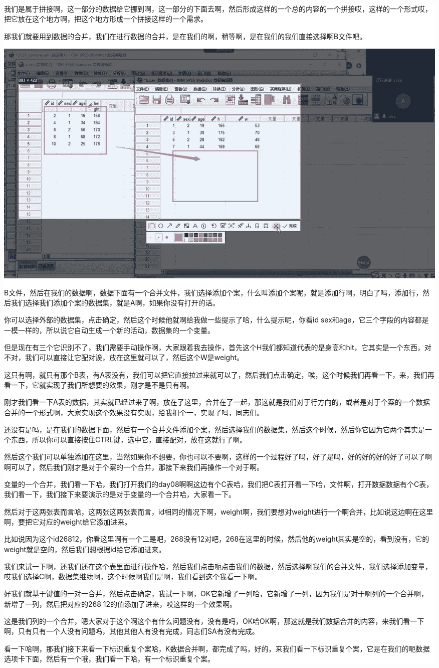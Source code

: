 我们是属于拼接啊，这一部分的数据给它挪到啊，这一部分的下面去啊，然后形成这样的一个总的内容的一个拼接哎，这样的一个形式哎，把它放在这个地方啊，把这个地方形成一个拼接这样的一个需求。

那我们就要用到数据的合并，我们在进行数据的合并，是在我们的啊，稍等啊，是在我们的我们直接选择啊B文件吧。



![](img/d309103ebfea19ae7d16399573b5c798_21.png)

B文件，然后在我们的数据啊，数据下面有一个合并文件，我们选择添加个案，什么叫添加个案呢，就是添加行啊，明白了吗，添加行，然后我们选择我们添加个案的数据集，就是A啊，如果你没有打开的话。

你可以选择外部的数据集，点击确定，然后这个时候他就啊给我做一些提示了哈，什么提示呢，你看id sex和age，它三个字段的内容都是一模一样的，所以说它自动生成一个新的活动，数据集的一个变量。

但是现在有三个它识别不了，我们需要手动操作啊，大家跟着我去操作，首先这个H我们都知道代表的是身高和hit，它其实是一个东西，对不对，我们可以直接让它配对诶，放在这里就可以了，然后这个W是weight。

这只有啊，就只有那个B表，有A表没有，我们可以把它直接拉过来就可以了，然后我们点击确定，唉，这个时候我们再看一下，来，我们再看一下，它就实现了我们所想要的效果，刚才是不是只有啊。

刚才我们看一下A表的数据，其实就已经过来了啊，放在了这里，合并在了一起，那这就是我们对于行方向的，或者是对于个案的一个数据合并的一个形式啊，大家实现这个效果没有实现，给我扣个一，实现了吗，同志们。

还没有是吗，是在我们的数据下面，然后有一个合并文件添加个案，然后选择我们的数据集，然后这个时候，然后你它因为它两个其实是一个东西，所以你可以直接按住CTRL键，选中它，直接配对，放在这就行了啊。

然后这个我们可以单独添加在这里，当然如果你不想要，你也可以不要啊，这样的一个过程好了吗，好了是吗，好的好的好的好了可以了啊啊可以了，然后我们刚才是对于个案的一个合并，那接下来我们再操作一个对于啊。

变量的一个合并，我们看一下哈，我们打开我们的day08啊啊这边有个C表哈，我们把C表打开看一下哈，文件啊，打开数据数据有个C表，我们看一下，我们接下来要演示的是对于变量的一个合并哈，大家看一下。

然后对于这两张表而言哈，这两张这两张表而言，id相同的情况下啊，weight啊，我们要想对weight进行一个啊合并，比如说这边啊在这里啊，要把它对应的weight给它添加进来。

比如说因为这个id26812，你看这里啊有一个二是吧，268没有12对吧，268在这里的时候，然后他的weight其实是空的，看到没有，它的weight就是空的，然后我们想根据id给它添加进来。

我们来试一下啊，还我们还在这个表里面进行操作哈，然后我们点击呃点击我们的数据，然后选择啊我们的合并文件，我们选择添加变量，哎我们选择C啊，数据集继续啊，这个时候啊我们是啊，我们看到这个我看一下啊。

好我们就基于键值的一对一合并，然后点击确定，我试一下啊，OK它新增了一列哈，它新增了一列，因为我们是对于啊列的一个合并啊，新增了一列，然后把对应的268 12的值添加了进来，哎这样的一个效果啊。

这是我们列的一个合并，嗯大家对于这个啊这个有什么问题没有，没有是吗，OK哈OK啊，那这就是我们数据合并的内容，来我们看一下啊，只有只有一个人没有问题吗，其他其他人有没有完成，同志们SA有没有完成。

看一下哈啊，那我们接下来看一下标识重复个案哈，K数据合并啊，都完成了吗，好的，来我们看一下标识重复个案，它是在我们的呃数据选项卡下面，然后有一个哦，我们看一下哈，有一个标识重复个案。
